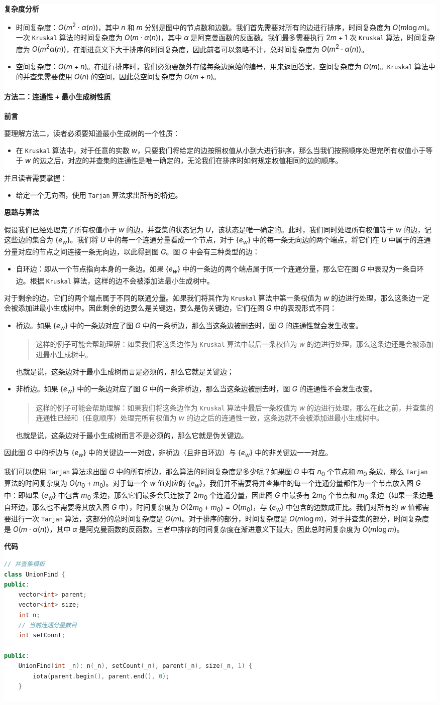 **复杂度分析**

- 时间复杂度：$O(m^2 \cdot \alpha(n))$，其中 $n$ 和 $m$ 分别是图中的节点数和边数。我们首先需要对所有的边进行排序，时间复杂度为 $O(m \log m)$。一次 $\texttt{Kruskal}$ 算法的时间复杂度为 $O(m \cdot \alpha(n))$，其中 $\alpha$ 是阿克曼函数的反函数。我们最多需要执行 $2m + 1$ 次 $\texttt{Kruskal}$ 算法，时间复杂度为 $O(m^2 \alpha(n))$，在渐进意义下大于排序的时间复杂度，因此前者可以忽略不计，总时间复杂度为 $O(m^2 \cdot \alpha(n))$。

- 空间复杂度：$O(m + n)$。在进行排序时，我们必须要额外存储每条边原始的编号，用来返回答案，空间复杂度为 $O(m)$。$\texttt{Kruskal}$ 算法中的并查集需要使用 $O(n)$ 的空间，因此总空间复杂度为 $O(m+n)$。

#### 方法二：连通性 + 最小生成树性质

**前言**

要理解方法二，读者必须要知道最小生成树的一个性质：

- 在 $\texttt{Kruskal}$ 算法中，对于任意的实数 $w$，只要我们将给定的边按照权值从小到大进行排序，那么当我们按照顺序处理完所有权值小于等于 $w$ 的边之后，对应的并查集的连通性是唯一确定的，无论我们在排序时如何规定权值相同的边的顺序。

并且读者需要掌握：

- 给定一个无向图，使用 $\texttt{Tarjan}$ 算法求出所有的桥边。

**思路与算法**

假设我们已经处理完了所有权值小于 $w$ 的边，并查集的状态记为 $U$，该状态是唯一确定的。此时，我们同时处理所有权值等于 $w$ 的边，记这些边的集合为 $\{e_w\}$。我们将 $U$ 中的每一个连通分量看成一个节点，对于 $\{e_w\}$ 中的每一条无向边的两个端点，将它们在 $U$ 中属于的连通分量对应的节点之间连接一条无向边，以此得到图 $G$。图 $G$ 中会有三种类型的边：

- 自环边：即从一个节点指向本身的一条边。如果 $\{e_w\}$ 中的一条边的两个端点属于同一个连通分量，那么它在图 $G$ 中表现为一条自环边。根据 $\texttt{Kruskal}$ 算法，这样的边不会被添加进最小生成树中。

对于剩余的边，它们的两个端点属于不同的联通分量。如果我们将其作为 $\texttt{Kruskal}$ 算法中第一条权值为 $w$ 的边进行处理，那么这条边一定会被添加进最小生成树中。因此剩余的边要么是关键边，要么是伪关键边，它们在图 $G$ 中的表现形式不同：

- 桥边。如果 $\{e_w\}$ 中的一条边对应了图 $G$ 中的一条桥边，那么当这条边被删去时，图 $G$ 的连通性就会发生改变。

    > 这样的例子可能会帮助理解：如果我们将这条边作为 $\texttt{Kruskal}$ 算法中最后一条权值为 $w$ 的边进行处理，那么这条边还是会被添加进最小生成树中。

  也就是说，这条边对于最小生成树而言是必须的，那么它就是关键边；

- 非桥边。如果 $\{e_w\}$ 中的一条边对应了图 $G$ 中的一条非桥边，那么当这条边被删去时，图 $G$ 的连通性不会发生改变。

    > 这样的例子可能会帮助理解：如果我们将这条边作为 $\texttt{Kruskal}$ 算法中最后一条权值为 $w$ 的边进行处理，那么在此之前，并查集的连通性已经和（任意顺序）处理完所有权值为 $w$ 的边之后的连通性一致，这条边就不会被添加进最小生成树中。
  
  也就是说，这条边对于最小生成树而言不是必须的，那么它就是伪关键边。

因此图 $G$ 中的桥边与 $\{e_w\}$ 中的关键边一一对应，非桥边（且非自环边）与 $\{e_w\}$ 中的非关键边一一对应。

我们可以使用 $\texttt{Tarjan}$ 算法求出图 $G$ 中的所有桥边，那么算法的时间复杂度是多少呢？如果图 $G$ 中有 $n_0$ 个节点和 $m_0$ 条边，那么 $\texttt{Tarjan}$ 算法的时间复杂度为 $O(n_0 + m_0)$。对于每一个 $w$ 值对应的 $\{e_w\}$，我们并不需要将并查集中的每一个连通分量都作为一个节点放入图 $G$ 中：即如果 $\{e_w\}$ 中包含 $m_0$ 条边，那么它们最多会只连接了 $2m_0$ 个连通分量，因此图 $G$ 中最多有 $2m_0$ 个节点和 $m_0$ 条边（如果一条边是自环边，那么也不需要将其放入图 $G$ 中），时间复杂度为 $O(2m_0 + m_0) = O(m_0)$，与 $\{e_w\}$ 中包含的边数成正比。我们对所有的 $w$ 值都需要进行一次 $\texttt{Tarjan}$ 算法，这部分的总时间复杂度是 $O(m)$。对于排序的部分，时间复杂度是 $O(m \log m)$，对于并查集的部分，时间复杂度是 $O(m \cdot \alpha(n))$，其中 $\alpha$ 是阿克曼函数的反函数。三者中排序的时间复杂度在渐进意义下最大，因此总时间复杂度为 $O(m \log m)$。

**代码**

```C++ [sol2-C++]
// 并查集模板
class UnionFind {
public:
    vector<int> parent;
    vector<int> size;
    int n;
    // 当前连通分量数目
    int setCount;
    
public:
    UnionFind(int _n): n(_n), setCount(_n), parent(_n), size(_n, 1) {
        iota(parent.begin(), parent.end(), 0);
    }
    
```